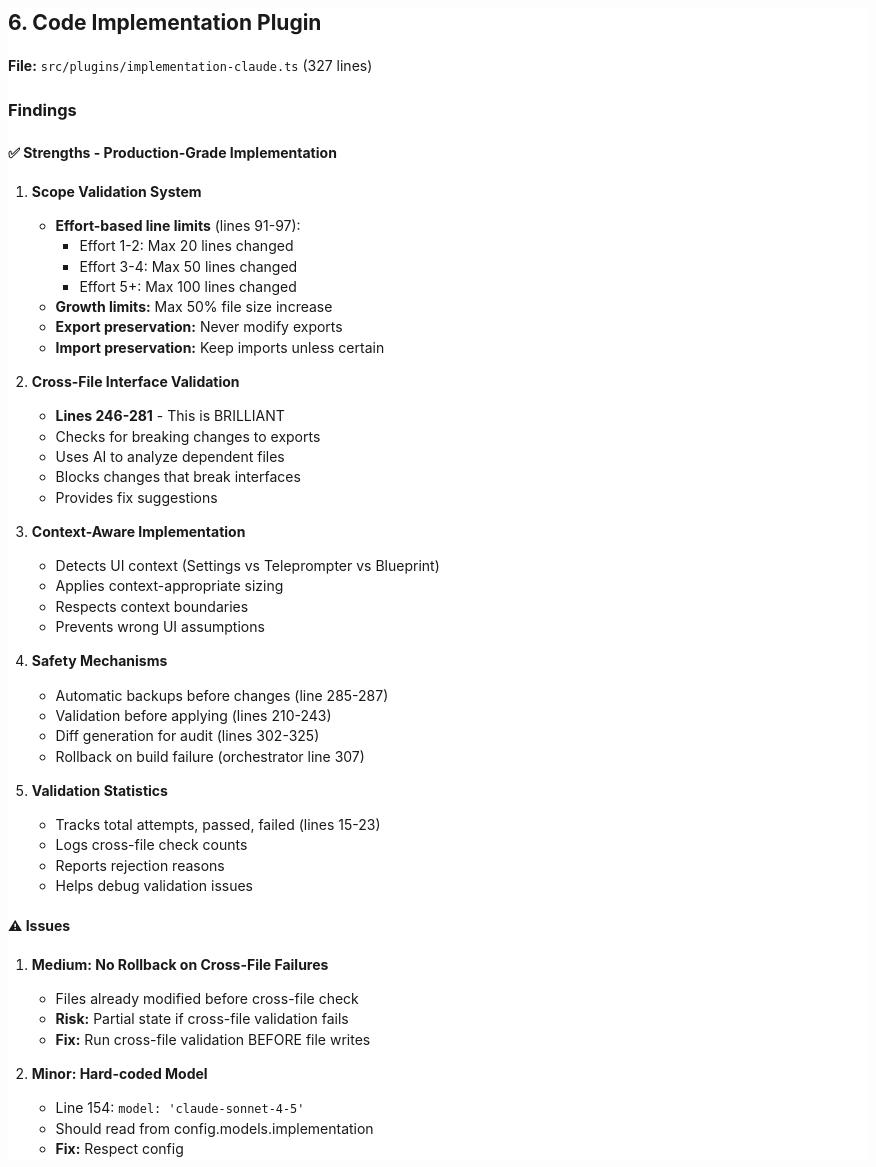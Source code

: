 
## 6. Code Implementation Plugin

**File:** `src/plugins/implementation-claude.ts` (327 lines)

### Findings

#### ✅ Strengths - Production-Grade Implementation

1. **Scope Validation System**
   - **Effort-based line limits** (lines 91-97):
     - Effort 1-2: Max 20 lines changed
     - Effort 3-4: Max 50 lines changed
     - Effort 5+: Max 100 lines changed
   - **Growth limits:** Max 50% file size increase
   - **Export preservation:** Never modify exports
   - **Import preservation:** Keep imports unless certain

2. **Cross-File Interface Validation**
   - **Lines 246-281** - This is BRILLIANT
   - Checks for breaking changes to exports
   - Uses AI to analyze dependent files
   - Blocks changes that break interfaces
   - Provides fix suggestions

3. **Context-Aware Implementation**
   - Detects UI context (Settings vs Teleprompter vs Blueprint)
   - Applies context-appropriate sizing
   - Respects context boundaries
   - Prevents wrong UI assumptions

4. **Safety Mechanisms**
   - Automatic backups before changes (line 285-287)
   - Validation before applying (lines 210-243)
   - Diff generation for audit (lines 302-325)
   - Rollback on build failure (orchestrator line 307)

5. **Validation Statistics**
   - Tracks total attempts, passed, failed (lines 15-23)
   - Logs cross-file check counts
   - Reports rejection reasons
   - Helps debug validation issues

#### ⚠️ Issues

1. **Medium: No Rollback on Cross-File Failures**
   - Files already modified before cross-file check
   - **Risk:** Partial state if cross-file validation fails
   - **Fix:** Run cross-file validation BEFORE file writes

2. **Minor: Hard-coded Model**
   - Line 154: `model: 'claude-sonnet-4-5'`
   - Should read from config.models.implementation
   - **Fix:** Respect config
